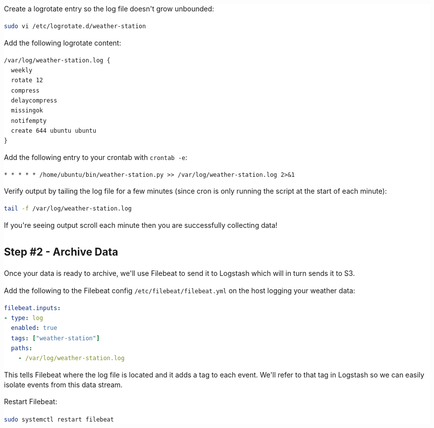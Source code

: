 Create a logrotate entry so the log file doesn't grow unbounded:

```bash
sudo vi /etc/logrotate.d/weather-station
```

Add the following logrotate content:

```
/var/log/weather-station.log {
  weekly
  rotate 12
  compress
  delaycompress
  missingok
  notifempty
  create 644 ubuntu ubuntu
}
```

Add the following entry to your crontab with `crontab -e`:

```
* * * * * /home/ubuntu/bin/weather-station.py >> /var/log/weather-station.log 2>&1
```

Verify output by tailing the log file for a few minutes (since cron is only running the script at the start of each minute):

```bash
tail -f /var/log/weather-station.log
```

If you're seeing output scroll each minute then you are successfully collecting data!

## Step #2 - Archive Data

Once your data is ready to archive, we'll use Filebeat to send it to Logstash which will in turn sends it to S3.

Add the following to the Filebeat config `/etc/filebeat/filebeat.yml` on the host logging your weather data:

```yaml
filebeat.inputs:
- type: log
  enabled: true
  tags: ["weather-station"]
  paths:
    - /var/log/weather-station.log
```

This tells Filebeat where the log file is located and it adds a tag to each event.  We'll refer to that tag in Logstash so we can easily isolate events from this data stream.

Restart Filebeat:

```bash
sudo systemctl restart filebeat
```
